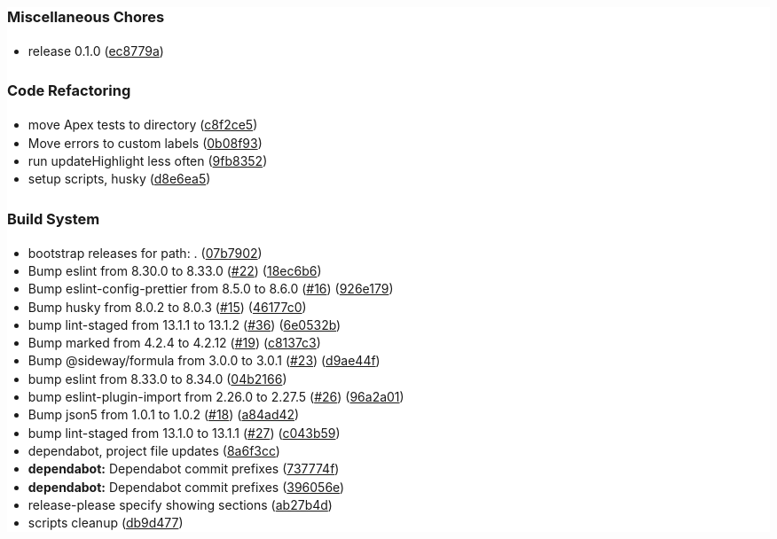 
### Miscellaneous Chores

* release 0.1.0 ([ec8779a](https://github.com/dschach/campaign-member-status/commit/ec8779a8d182297a97518a6df56e675b85e52012))


### Code Refactoring

* move Apex tests to directory ([c8f2ce5](https://github.com/dschach/campaign-member-status/commit/c8f2ce58f74129f1af1622a07a9de15d1813880e))
* Move errors to custom labels ([0b08f93](https://github.com/dschach/campaign-member-status/commit/0b08f93a654bd84f26e49919c7f02b6b2362ca51))
* run updateHighlight less often ([9fb8352](https://github.com/dschach/campaign-member-status/commit/9fb835214ba120ee7dcc336ee3ded44497f36363))
* setup scripts, husky ([d8e6ea5](https://github.com/dschach/campaign-member-status/commit/d8e6ea56fd63bbe3edd66e821ac3dca4b07b5a88))


### Build System

* bootstrap releases for path: . ([07b7902](https://github.com/dschach/campaign-member-status/commit/07b7902c26afbb56af7ce29fa5b7582991cf0313))
* Bump eslint from 8.30.0 to 8.33.0 ([#22](https://github.com/dschach/campaign-member-status/issues/22)) ([18ec6b6](https://github.com/dschach/campaign-member-status/commit/18ec6b606e1476610856053eac5adf029e19d62c))
* Bump eslint-config-prettier from 8.5.0 to 8.6.0 ([#16](https://github.com/dschach/campaign-member-status/issues/16)) ([926e179](https://github.com/dschach/campaign-member-status/commit/926e17905b33ebd61b109a1490dab880efeba274))
* Bump husky from 8.0.2 to 8.0.3 ([#15](https://github.com/dschach/campaign-member-status/issues/15)) ([46177c0](https://github.com/dschach/campaign-member-status/commit/46177c086ad11e1348882718f35aebc5819f581b))
* bump lint-staged from 13.1.1 to 13.1.2 ([#36](https://github.com/dschach/campaign-member-status/issues/36)) ([6e0532b](https://github.com/dschach/campaign-member-status/commit/6e0532bfab28ef6a92804f3fc1ace9518a9e0bca))
* Bump marked from 4.2.4 to 4.2.12 ([#19](https://github.com/dschach/campaign-member-status/issues/19)) ([c8137c3](https://github.com/dschach/campaign-member-status/commit/c8137c32534ffd27f669615bcb2ba06f5c4b1d15))
* Bump @sideway/formula from 3.0.0 to 3.0.1 ([#23](https://github.com/dschach/campaign-member-status/issues/23)) ([d9ae44f](https://github.com/dschach/campaign-member-status/commit/d9ae44f86949d01440cff912f492960dd685f672))
* bump eslint from 8.33.0 to 8.34.0 ([04b2166](https://github.com/dschach/campaign-member-status/commit/04b2166264ca72e1abb8b9a487df85f488fd0f6c))
* bump eslint-plugin-import from 2.26.0 to 2.27.5 ([#26](https://github.com/dschach/campaign-member-status/issues/26)) ([96a2a01](https://github.com/dschach/campaign-member-status/commit/96a2a01c129f26e14e18e321f911631fa5f81e22))
* Bump json5 from 1.0.1 to 1.0.2 ([#18](https://github.com/dschach/campaign-member-status/issues/18)) ([a84ad42](https://github.com/dschach/campaign-member-status/commit/a84ad42ccd2869c56bea5fd85417c58d59c3d30f))
* bump lint-staged from 13.1.0 to 13.1.1 ([#27](https://github.com/dschach/campaign-member-status/issues/27)) ([c043b59](https://github.com/dschach/campaign-member-status/commit/c043b5997939f6e0a81e2194d03d385838065709))
* dependabot, project file updates ([8a6f3cc](https://github.com/dschach/campaign-member-status/commit/8a6f3ccdc4b0d1c7dcaea05364e66914f9f6997f))
* **dependabot:** Dependabot commit prefixes ([737774f](https://github.com/dschach/campaign-member-status/commit/737774f3ba06ec8fc673b64915d05ed0225a1339))
* **dependabot:** Dependabot commit prefixes ([396056e](https://github.com/dschach/campaign-member-status/commit/396056e0b4570769b034ea0f83af0cf28fac486a))
* release-please specify showing sections ([ab27b4d](https://github.com/dschach/campaign-member-status/commit/ab27b4d77a459dad65af89baabacffc8bfe8e3e5))
* scripts cleanup ([db9d477](https://github.com/dschach/campaign-member-status/commit/db9d477688c6b02c24bdc5b461e93d08e94227ff))
